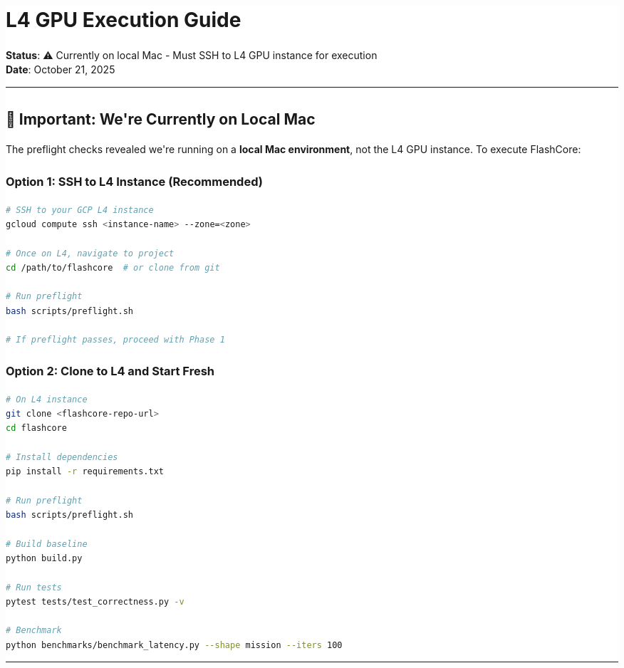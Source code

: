 # L4 GPU Execution Guide

**Status**: ⚠️ Currently on local Mac - Must SSH to L4 GPU instance for execution  
**Date**: October 21, 2025

---

## 🚨 Important: We're Currently on Local Mac

The preflight checks revealed we're running on a **local Mac environment**, not the L4 GPU instance. To execute FlashCore:

### Option 1: SSH to L4 Instance (Recommended)

```bash
# SSH to your GCP L4 instance
gcloud compute ssh <instance-name> --zone=<zone>

# Once on L4, navigate to project
cd /path/to/flashcore  # or clone from git

# Run preflight
bash scripts/preflight.sh

# If preflight passes, proceed with Phase 1
```

### Option 2: Clone to L4 and Start Fresh

```bash
# On L4 instance
git clone <flashcore-repo-url>
cd flashcore

# Install dependencies
pip install -r requirements.txt

# Run preflight
bash scripts/preflight.sh

# Build baseline
python build.py

# Run tests
pytest tests/test_correctness.py -v

# Benchmark
python benchmarks/benchmark_latency.py --shape mission --iters 100
```

---
